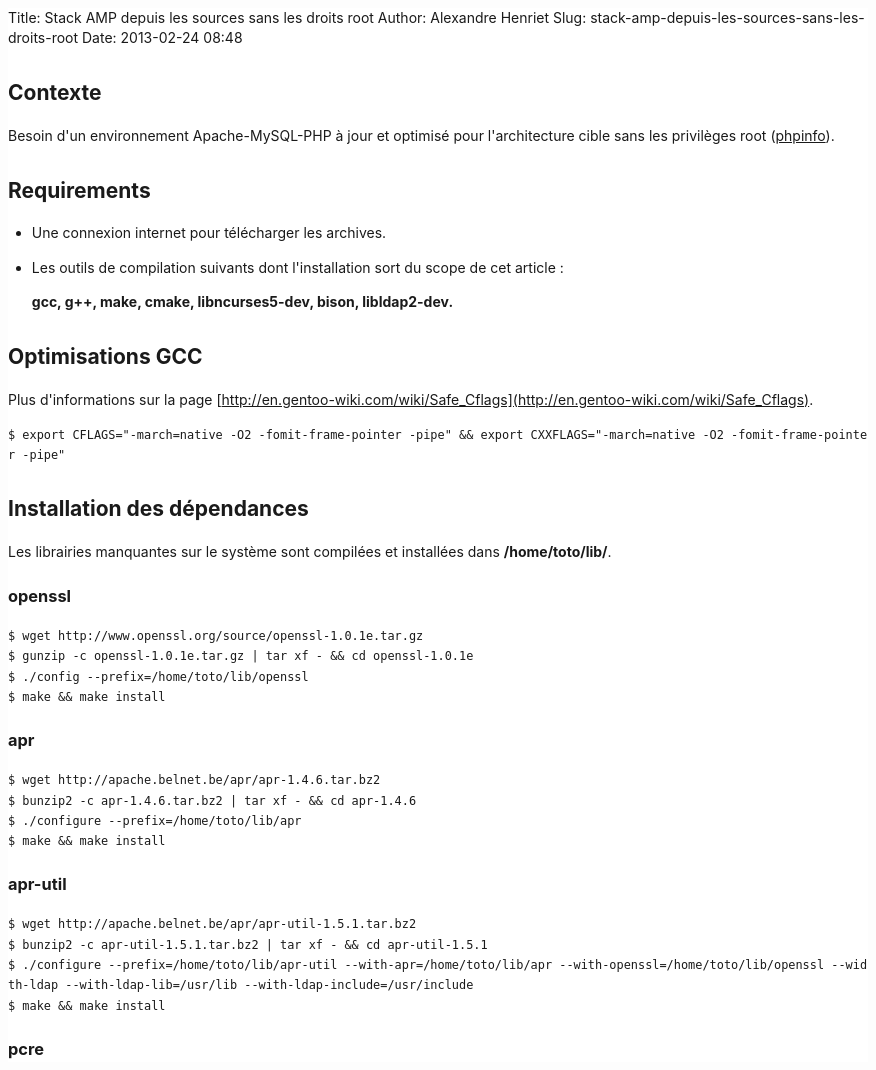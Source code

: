 Title: Stack AMP depuis les sources sans les droits root 
Author: Alexandre Henriet
Slug: stack-amp-depuis-les-sources-sans-les-droits-root 
Date: 2013-02-24 08:48

## Contexte

Besoin d'un environnement Apache-MySQL-PHP à jour et optimisé pour l'architecture cible sans les privilèges root ([phpinfo](./theme/pdf/amp.pdf)).

## Requirements

  - Une connexion internet pour télécharger les archives.
  - Les outils de compilation suivants dont l'installation sort du scope de cet article :
  
    **gcc, g++, make, cmake, libncurses5-dev, bison, libldap2-dev.**

## Optimisations GCC

Plus d'informations sur la page [http://en.gentoo-wiki.com/wiki/Safe_Cflags](http://en.gentoo-wiki.com/wiki/Safe_Cflags).

    $ export CFLAGS="-march=native -O2 -fomit-frame-pointer -pipe" && export CXXFLAGS="-march=native -O2 -fomit-frame-pointer -pipe"

## Installation des dépendances

Les librairies manquantes sur le système sont compilées et installées dans **/home/toto/lib/**.

### openssl

    $ wget http://www.openssl.org/source/openssl-1.0.1e.tar.gz
    $ gunzip -c openssl-1.0.1e.tar.gz | tar xf - && cd openssl-1.0.1e
    $ ./config --prefix=/home/toto/lib/openssl
    $ make && make install

### apr

    $ wget http://apache.belnet.be/apr/apr-1.4.6.tar.bz2
    $ bunzip2 -c apr-1.4.6.tar.bz2 | tar xf - && cd apr-1.4.6
    $ ./configure --prefix=/home/toto/lib/apr
    $ make && make install

### apr-util

    $ wget http://apache.belnet.be/apr/apr-util-1.5.1.tar.bz2
    $ bunzip2 -c apr-util-1.5.1.tar.bz2 | tar xf - && cd apr-util-1.5.1
    $ ./configure --prefix=/home/toto/lib/apr-util --with-apr=/home/toto/lib/apr --with-openssl=/home/toto/lib/openssl --width-ldap --with-ldap-lib=/usr/lib --with-ldap-include=/usr/include
    $ make && make install

### pcre
